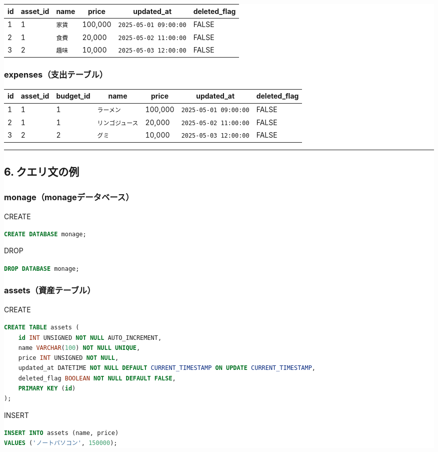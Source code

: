 | id | asset_id | name   | price   | updated_at            | deleted_flag |
| -- | -------- | ------ | ------- | --------------------- | ------------ |
|  1 |        1 | `家賃` | 100,000 | `2025-05-01 09:00:00` | FALSE        |
|  2 |        1 | `食費` | 20,000  | `2025-05-02 11:00:00` | FALSE        |
|  3 |        2 | `趣味` | 10,000  | `2025-05-03 12:00:00` | FALSE        |

### expenses（支出テーブル）

| id | asset_id | budget_id | name           | price   | updated_at              | deleted_flag |
| -- | -------- | --------- | -------------- | ------- | ----------------------- | ------------ |
|  1 |        1 |         1 | `ラーメン`       | 100,000 | `2025-05-01 09:00:00` | FALSE        |
|  2 |        1 |         1 | `リンゴジュース` | 20,000  | `2025-05-02 11:00:00` | FALSE        |
|  3 |        2 |         2 | `グミ`           | 10,000  | `2025-05-03 12:00:00` | FALSE        |

---

## 6. クエリ文の例

### monage（monageデータベース）

CREATE

```sql
CREATE DATABASE monage;
```

DROP

```sql
DROP DATABASE monage;
```

### assets（資産テーブル）

CREATE

```sql
CREATE TABLE assets (
    id INT UNSIGNED NOT NULL AUTO_INCREMENT,
    name VARCHAR(100) NOT NULL UNIQUE,
    price INT UNSIGNED NOT NULL,
    updated_at DATETIME NOT NULL DEFAULT CURRENT_TIMESTAMP ON UPDATE CURRENT_TIMESTAMP,
    deleted_flag BOOLEAN NOT NULL DEFAULT FALSE,
    PRIMARY KEY (id)
);
```

INSERT

```sql
INSERT INTO assets (name, price)
VALUES ('ノートパソコン', 150000);
```
